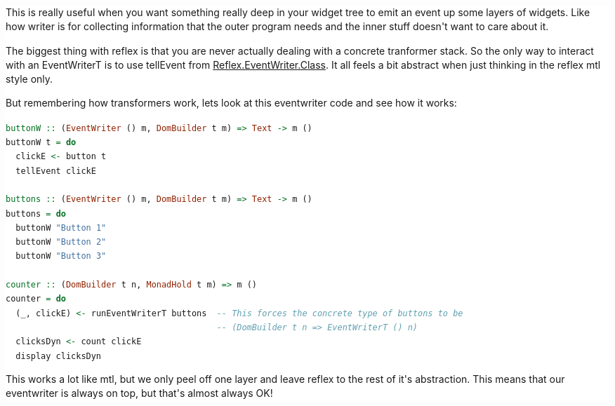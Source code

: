 This is really useful when you want something really deep in your widget tree to emit an event up some layers of widgets.
Like how writer is for collecting information that the outer program needs and the inner stuff doesn't want to care about it.

The biggest thing with reflex is that you are never actually dealing with a concrete tranformer stack. So the only
way to interact with an EventWriterT is to use tellEvent from
[Reflex.EventWriter.Class](http://hackage.haskell.org/package/reflex-0.6.1/docs/Reflex-EventWriter-Class.html#t:EventWriter).
It all feels a bit abstract when just thinking in the reflex mtl style only.

But remembering how transformers work, lets look at this eventwriter code and see how it works:

```haskell
buttonW :: (EventWriter () m, DomBuilder t m) => Text -> m ()
buttonW t = do
  clickE <- button t
  tellEvent clickE

buttons :: (EventWriter () m, DomBuilder t m) => Text -> m ()
buttons = do
  buttonW "Button 1"
  buttonW "Button 2"
  buttonW "Button 3"

counter :: (DomBuilder t n, MonadHold t m) => m ()
counter = do
  (_, clickE) <- runEventWriterT buttons  -- This forces the concrete type of buttons to be 
                                          -- (DomBuilder t n => EventWriterT () n)
  clicksDyn <- count clickE
  display clicksDyn
```

This works a lot like mtl, but we only peel off one layer and leave reflex to the rest of it's abstraction. This means that our eventwriter is always on top, but that's almost always OK!
